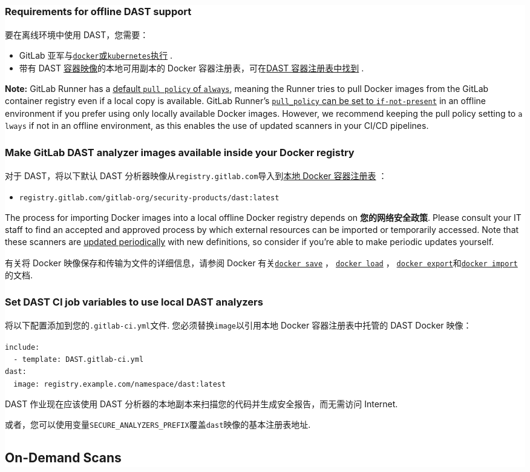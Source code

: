 ### Requirements for offline DAST support[](#requirements-for-offline-dast-support "Permalink")

要在离线环境中使用 DAST，您需要：

*   GitLab 亚军与[`docker`或`kubernetes`执行](#requirements) .
*   带有 DAST [容器映像](https://gitlab.com/gitlab-org/security-products/dast)的本地可用副本的 Docker 容器注册表，可在[DAST 容器注册表中找到](https://gitlab.com/gitlab-org/security-products/dast/container_registry) .

**Note:** GitLab Runner has a [default `pull policy` of `always`](https://s0docs0gitlab0com.icopy.site/runner/executors/docker.html), meaning the Runner tries to pull Docker images from the GitLab container registry even if a local copy is available. GitLab Runner’s [`pull_policy` can be set to `if-not-present`](https://s0docs0gitlab0com.icopy.site/runner/executors/docker.html) in an offline environment if you prefer using only locally available Docker images. However, we recommend keeping the pull policy setting to `always` if not in an offline environment, as this enables the use of updated scanners in your CI/CD pipelines.

### Make GitLab DAST analyzer images available inside your Docker registry[](#make-gitlab-dast-analyzer-images-available-inside-your-docker-registry "Permalink")

对于 DAST，将以下默认 DAST 分析器映像从`registry.gitlab.com`导入到[本地 Docker 容器注册表](../../packages/container_registry/index.html) ：

*   `registry.gitlab.com/gitlab-org/security-products/dast:latest`

The process for importing Docker images into a local offline Docker registry depends on **您的网络安全政策**. Please consult your IT staff to find an accepted and approved process by which external resources can be imported or temporarily accessed. Note that these scanners are [updated periodically](../index.html#maintenance-and-update-of-the-vulnerabilities-database) with new definitions, so consider if you’re able to make periodic updates yourself.

有关将 Docker 映像保存和传输为文件的详细信息，请参阅 Docker 有关[`docker save`](https://s0docs0docker0com.icopy.site/engine/reference/commandline/save/) ， [`docker load`](https://s0docs0docker0com.icopy.site/engine/reference/commandline/load/) ， [`docker export`](https://s0docs0docker0com.icopy.site/engine/reference/commandline/export/)和[`docker import`](https://s0docs0docker0com.icopy.site/engine/reference/commandline/import/)的文档.

### Set DAST CI job variables to use local DAST analyzers[](#set-dast-ci-job-variables-to-use-local-dast-analyzers "Permalink")

将以下配置添加到您的`.gitlab-ci.yml`文件. 您必须替换`image`以引用本地 Docker 容器注册表中托管的 DAST Docker 映像：

```
include:
  - template: DAST.gitlab-ci.yml
dast:
  image: registry.example.com/namespace/dast:latest 
```

DAST 作业现在应该使用 DAST 分析器的本地副本来扫描您的代码并生成安全报告，而无需访问 Internet.

或者，您可以使用变量`SECURE_ANALYZERS_PREFIX`覆盖`dast`映像的基本注册表地址.

## On-Demand Scans[](#on-demand-scans "Permalink")
